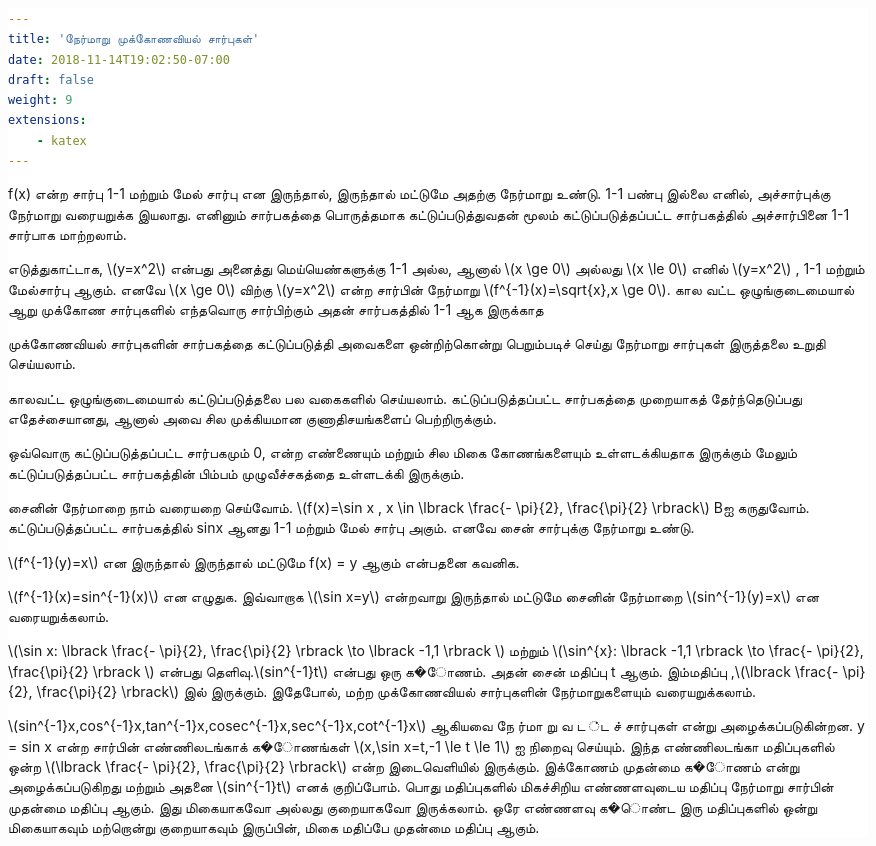 ```yaml
---
title: 'நேர்மாறு முக்கோணவியல் சார்புகள்'
date: 2018-11-14T19:02:50-07:00
draft: false
weight: 9
extensions:
    - katex
---
```



f(x) என்ற சார்பு 1-1 மற்றும் மேல் சார்பு என இருந்தால், இருந்தால் மட்டுமே அதற்கு
நேர்மாறு உண்டு. 1-1 பண்பு இல்லை எனில், அச்சார்புக்கு நேர்மாறு வரையறுக்க இயலாது.
எனினும் சார்பகத்தை பொருத்தமாக கட்டுப்படுத்துவதன் மூலம் கட்டுப்படுத்தப்பட்ட சார்பகத்தில்
அச்சார்பினை 1-1 சார்பாக மாற்றலாம்.

எடுத்துகாட்டாக, \\(y=x^2\\) என்பது அனைத்து மெய்யெண்களுக்கு 1-1 அல்ல, ஆனால் \\(x \ge 0\\) அல்லது \\(x \le 0\\) எனில் \\(y=x^2\\) , 1-1 மற்றும் மேல்சார்பு ஆகும். எனவே \\(x \ge 0\\) விற்கு \\(y=x^2\\) என்ற
சார்பின் நேர்மாறு \\(f^{-1}(x)=\sqrt{x},x \ge 0\\). கால வட்ட ஒழுங்குடைமையால் ஆறு முக்கோண
சார்புகளில் எந்தவொரு சார்பிற்கும் அதன் சார்பகத்தில் 1-1 ஆக இருக்காத

முக்கோணவியல் சார்புகளின் சார்பகத்தை கட்டுப்படுத்தி அவைகளை ஒன்றிற்கொன்று
பெறும்படிச் செய்து நேர்மாறு சார்புகள் இருத்தலை உறுதி செய்யலாம்.

காலவட்ட ஒழுங்குடைமையால் கட்டுப்படுத்தலை பல வகைகளில் செய்யலாம்.
கட்டுப்படுத்தப்பட்ட சார்பகத்தை முறையாகத் தேர்ந்தெடுப்பது எதேச்சையானது, ஆனால்
அவை சில முக்கியமான குணாதிசயங்களைப் பெற்றிருக்கும்.

ஒவ்வொரு கட்டுப்படுத்தப்பட்ட சார்பகமும் 0, என்ற எண்ணையும் மற்றும் சில மிகை
கோணங்களையும் உள்ளடக்கியதாக இருக்கும் மேலும் கட்டுப்படுத்தப்பட்ட சார்பகத்தின் பிம்பம்
முழுவீச்சகத்தை உள்ளடக்கி இருக்கும்.

சைனின் நேர்மாறை நாம் வரையறை செய்வோம். \\(f(x)=\sin x , x \in \lbrack  \frac{- \pi}{2}, \frac{\pi}{2} \rbrack\\) Bஐ கருதுவோம்.
கட்டுப்படுத்தப்பட்ட சார்பகத்தில் sinx ஆனது 1-1 மற்றும் மேல் சார்பு அகும். எனவே சைன்
சார்புக்கு நேர்மாறு உண்டு.

\\(f^{-1}(y)=x\\) என இருந்தால் இருந்தால் மட்டுமே f(x) = y ஆகும் என்பதனை கவனிக.

\\(f^{-1}(x)=sin^{-1}(x)\\) என எழுதுக. இவ்வாறாக \\(\sin x=y\\) என்றவாறு இருந்தால் மட்டுமே சைனின்
நேர்மாறை \\(sin^{-1}(y)=x\\) என வரையறுக்கலாம்.

\\(\sin x: \lbrack  \frac{- \pi}{2}, \frac{\pi}{2} \rbrack \to \lbrack -1,1 \rbrack \\) மற்றும் \\(\sin^{x}: \lbrack -1,1 \rbrack \to \frac{- \pi}{2}, \frac{\pi}{2} \rbrack \\) என்பது தெளிவு.\\(sin^{-1}t\\) என்பது
ஒரு க�ோணம். அதன் சைன் மதிப்பு t ஆகும். இம்மதிப்பு ,\\(\lbrack  \frac{- \pi}{2}, \frac{\pi}{2} \rbrack\\) இல் இருக்கும். இதேபோல், மற்ற
முக்கோணவியல் சார்புகளின் நேர்மாறுகளையும் வரையறுக்கலாம்.

\\(sin^{-1}x,cos^{-1}x,tan^{-1}x,cosec^{-1}x,sec^{-1}x,cot^{-1}x\\) ஆகியவை நே ர்மா று வ ட ்ட ச்
சார்புகள் என்று அழைக்கப்படுகின்றன. y = sin x என்ற சார்பின் எண்ணிலடங்காக் க�ோணங்கள்
\\(x,\sin x=t,-1 \le t \le 1\\) ஐ நிறைவு செய்யும். இந்த எண்ணிலடங்கா மதிப்புகளில் ஒன்ற \\(\lbrack  \frac{- \pi}{2}, \frac{\pi}{2} \rbrack\\) என்ற இடைவெளியில் இருக்கும். இக்கோணம் முதன்மை க�ோணம் என்று அழைக்கப்படுகிறது மற்றும்
அதனை \\(sin^{-1}t\\) எனக் குறிப்போம். பொது மதிப்புகளில் மிகச்சிறிய எண்ணளவுடைய மதிப்பு நேர்மாறு
சார்பின் முதன்மை மதிப்பு ஆகும். இது மிகையாகவோ அல்லது குறையாகவோ இருக்கலாம். ஒரே
எண்ணளவு க�ொண்ட இரு மதிப்புகளில் ஒன்று மிகையாகவும் மற்றொன்று குறையாகவும் இருப்பின்,
மிகை மதிப்பே முதன்மை மதிப்பு ஆகும்.
 